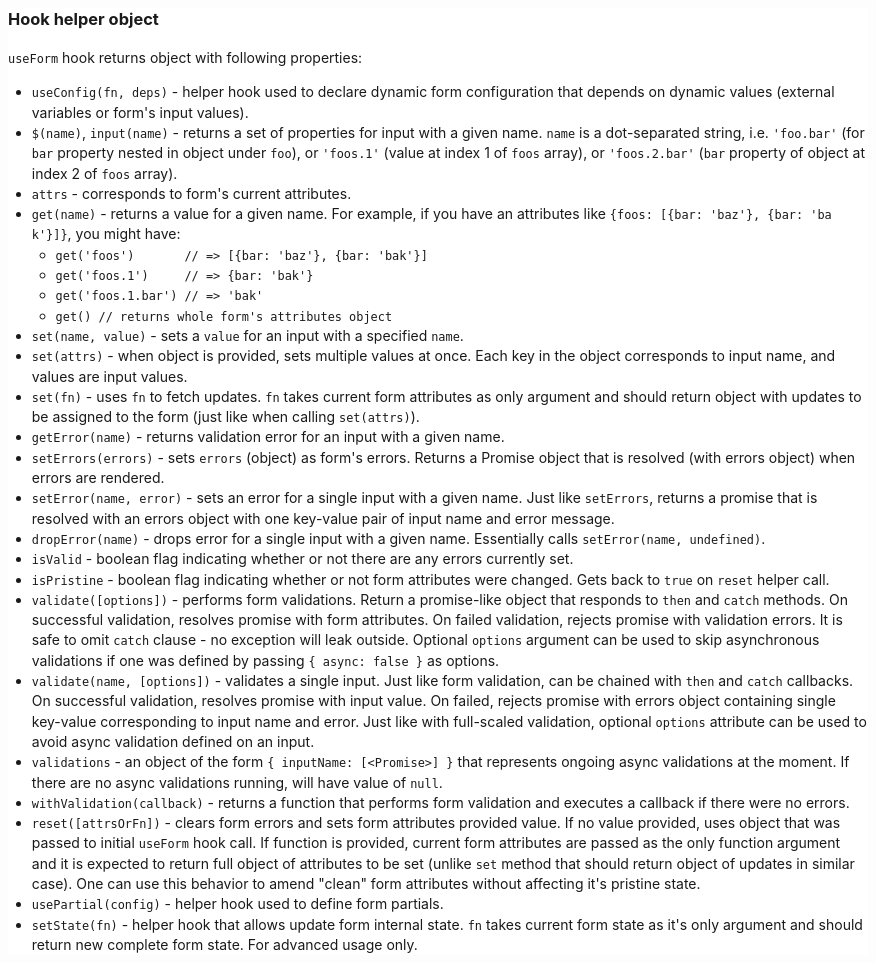 ### Hook helper object

`useForm` hook returns object with following properties:

- `useConfig(fn, deps)` - helper hook used to declare dynamic form configuration that
  depends on dynamic values (external variables or form's input values).
- `$(name)`, `input(name)` - returns a set of properties for input with a given
  name. `name` is a dot-separated string, i.e. `'foo.bar'` (for `bar` property
  nested in object under `foo`), or `'foos.1'` (value at index 1 of `foos` array),
  or `'foos.2.bar'` (`bar` property of object at index 2 of `foos` array).
- `attrs` - corresponds to form's current attributes.
- `get(name)` - returns a value for a given name. For example, if you have an
  attributes like `{foos: [{bar: 'baz'}, {bar: 'bak'}]}`, you might have:
  - `get('foos')       // => [{bar: 'baz'}, {bar: 'bak'}]`
  - `get('foos.1')     // => {bar: 'bak'}`
  - `get('foos.1.bar') // => 'bak'`
  - `get() // returns whole form's attributes object`
- `set(name, value)` - sets a `value` for an input with a specified `name`.
- `set(attrs)` - when object is provided, sets multiple values at once.
  Each key in the object corresponds to input name, and values are input values.
- `set(fn)` - uses `fn` to fetch updates. `fn` takes current form attributes
  as only argument and should return object with updates to be assigned to the
  form (just like when calling `set(attrs)`).
- `getError(name)` - returns validation error for an input with a given name.
- `setErrors(errors)` - sets `errors` (object) as form's errors. Returns a Promise
  object that is resolved (with errors object) when errors are rendered.
- `setError(name, error)` - sets an error for a single input with a given name.
  Just like `setErrors`, returns a promise that is resolved with an errors object
  with one key-value pair of input name and error message.
- `dropError(name)` - drops error for a single input with a given name.
  Essentially calls `setError(name, undefined)`.
- `isValid` - boolean flag indicating whether or not there are any errors
  currently set.
- `isPristine` - boolean flag indicating whether or not form attributes were
  changed. Gets back to `true` on `reset` helper call.
- `validate([options])` - performs form validations. Return a promise-like object that
  responds to `then` and `catch` methods. On successful validation, resolves
  promise with form attributes. On failed validation, rejects promise with
  validation errors. It is safe to omit `catch` clause - no exception will
  leak outside.
  Optional `options` argument can be used to skip asynchronous validations if
  one was defined by passing `{ async: false }` as options.
- `validate(name, [options])` - validates a single input. Just like form validation,
  can be chained with `then` and `catch` callbacks. On successful validation,
  resolves promise with input value. On failed, rejects promise with errors
  object containing single key-value corresponding to input name and error.
  Just like with full-scaled validation, optional `options` attribute can
  be used to avoid async validation defined on an input.
- `validations` - an object of the form `{ inputName: [<Promise>] }` that
  represents ongoing async validations at the moment. If there are no async
  validations running, will have value of `null`.
- `withValidation(callback)` - returns a function that performs form validation
  and executes a callback if there were no errors.
- `reset([attrsOrFn])` - clears form errors and sets form attributes provided value.
  If no value provided, uses object that was passed to initial `useForm` hook call.
  If function is provided, current form attributes are passed as the only function
  argument and it is expected to return full object of attributes to be set (unlike
  `set` method that should return object of updates in similar case). One can use
  this behavior to amend "clean" form attributes without affecting it's pristine state.
- `usePartial(config)` - helper hook used to define form partials.
- `setState(fn)` - helper hook that allows update form internal state. `fn` takes
  current form state as it's only argument and should return new complete form
  state. For advanced usage only.
